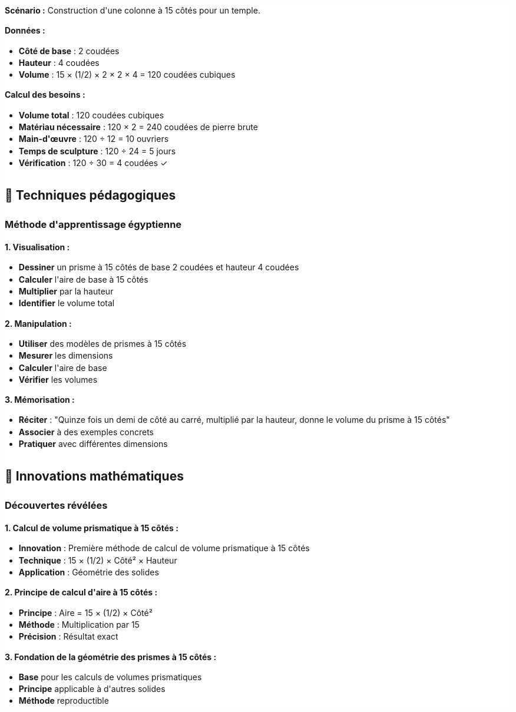 **Scénario :** Construction d'une colonne à 15 côtés pour un temple.

**Données :**
- **Côté de base** : 2 coudées
- **Hauteur** : 4 coudées
- **Volume** : 15 × (1/2) × 2 × 2 × 4 = 120 coudées cubiques

**Calcul des besoins :**
- **Volume total** : 120 coudées cubiques
- **Matériau nécessaire** : 120 × 2 = 240 coudées de pierre brute
- **Main-d'œuvre** : 120 ÷ 12 = 10 ouvriers
- **Temps de sculpture** : 120 ÷ 24 = 5 jours
- **Vérification** : 120 ÷ 30 = 4 coudées ✓

## 🎯 Techniques pédagogiques

### **Méthode d'apprentissage égyptienne**

**1. Visualisation :**
- **Dessiner** un prisme à 15 côtés de base 2 coudées et hauteur 4 coudées
- **Calculer** l'aire de base à 15 côtés
- **Multiplier** par la hauteur
- **Identifier** le volume total

**2. Manipulation :**
- **Utiliser** des modèles de prismes à 15 côtés
- **Mesurer** les dimensions
- **Calculer** l'aire de base
- **Vérifier** les volumes

**3. Mémorisation :**
- **Réciter** : "Quinze fois un demi de côté au carré, multiplié par la hauteur, donne le volume du prisme à 15 côtés"
- **Associer** à des exemples concrets
- **Pratiquer** avec différentes dimensions

## 🔬 Innovations mathématiques

### **Découvertes révélées**

**1. Calcul de volume prismatique à 15 côtés :**
- **Innovation** : Première méthode de calcul de volume prismatique à 15 côtés
- **Technique** : 15 × (1/2) × Côté² × Hauteur
- **Application** : Géométrie des solides

**2. Principe de calcul d'aire à 15 côtés :**
- **Principe** : Aire = 15 × (1/2) × Côté²
- **Méthode** : Multiplication par 15
- **Précision** : Résultat exact

**3. Fondation de la géométrie des prismes à 15 côtés :**
- **Base** pour les calculs de volumes prismatiques
- **Principe** applicable à d'autres solides
- **Méthode** reproductible

